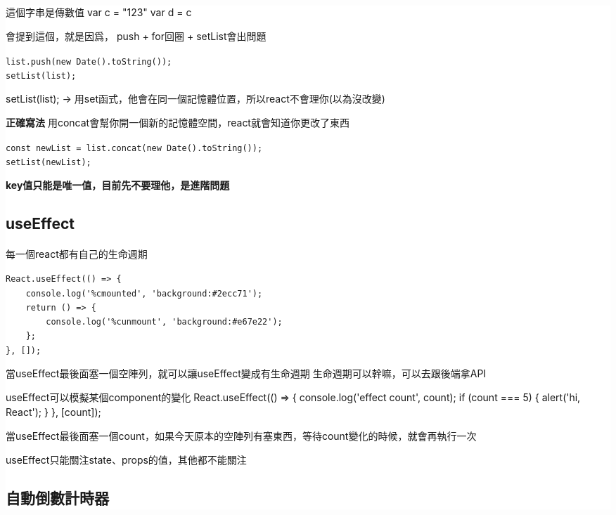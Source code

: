 
這個字串是傳數值
var c = "123"
var d = c


會提到這個，就是因爲， push + for回圈 + setList會出問題
```md
list.push(new Date().toString());
setList(list);
```
setList(list); -> 用set函式，他會在同一個記憶體位置，所以react不會理你(以為沒改變)



**正確寫法**
用concat會幫你開一個新的記憶體空間，react就會知道你更改了東西
```md
const newList = list.concat(new Date().toString());
setList(newList);
```




**key值只能是唯一值，目前先不要理他，是進階問題**


useEffect
-----
每一個react都有自己的生命週期
```md
React.useEffect(() => {
    console.log('%cmounted', 'background:#2ecc71');
    return () => {
        console.log('%cunmount', 'background:#e67e22');
    };
}, []);
```
當useEffect最後面塞一個空陣列，就可以讓useEffect變成有生命週期
生命週期可以幹嘛，可以去跟後端拿API



useEffect可以模擬某個component的變化
  React.useEffect(() => {
    console.log('effect count', count);
    if (count === 5) {
      alert('hi, React');
    }
  }, [count]);


當useEffect最後面塞一個count，如果今天原本的空陣列有塞東西，等待count變化的時候，就會再執行一次


useEffect只能關注state、props的值，其他都不能關注





自動倒數計時器
------
